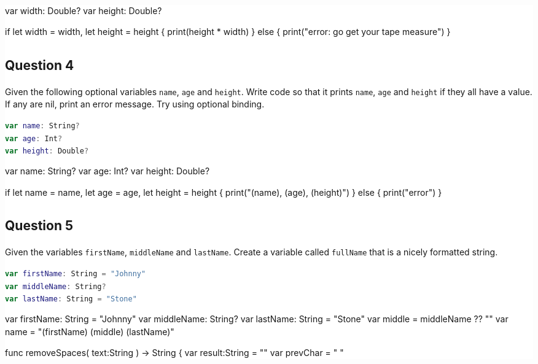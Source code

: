 var width: Double?
var height: Double?

if let width = width, let height = height {
print(height * width)
} else {
print("error: go get your tape measure")
}




## Question 4

Given the following optional variables `name`, `age` and `height`. Write code so that it prints `name`, `age` and `height` if they all have a value. If any are nil, print an error message. Try using optional binding.

```swift
var name: String?
var age: Int?
var height: Double?
```

var name: String?
var age: Int?
var height: Double?

if let name = name, let age = age, let height = height {
print("\(name), \(age), \(height)")
} else {
print("error")
}







## Question 5

Given the variables `firstName`, `middleName` and `lastName`. Create a variable called `fullName` that is a nicely formatted string.

```swift
var firstName: String = "Johnny"
var middleName: String?
var lastName: String = "Stone"
```


var firstName: String = "Johnny"
var middleName: String?
var lastName: String = "Stone"
var middle = middleName ?? ""
var name = "\(firstName) \(middle) \(lastName)"

func removeSpaces( text:String ) -> String {
var result:String = ""
var prevChar = " "
